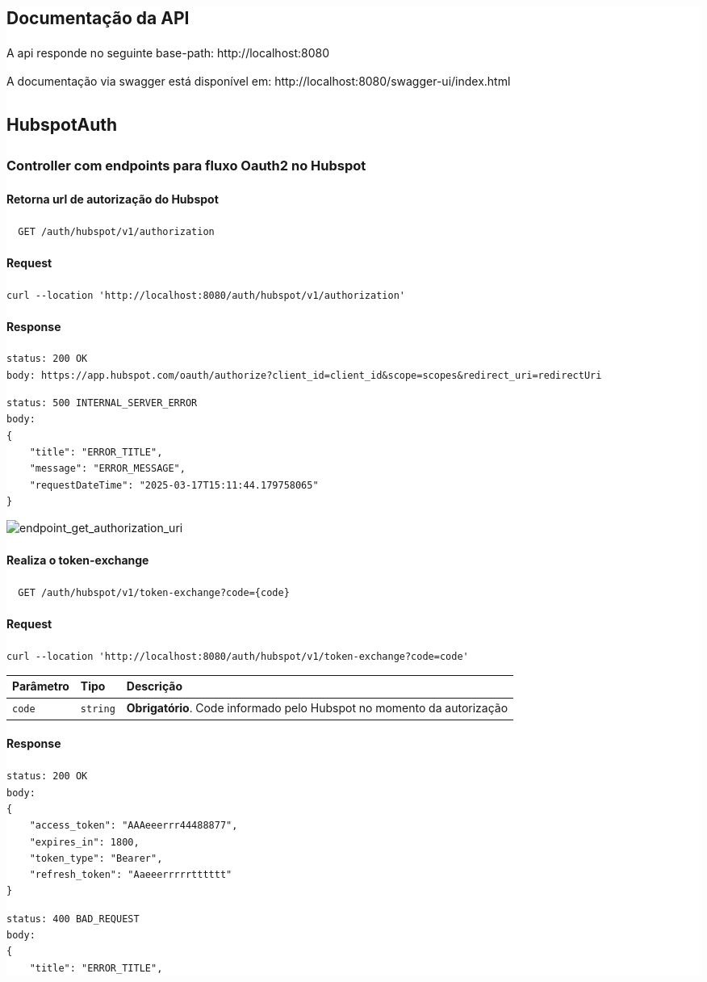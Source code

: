 ## Documentação da API
A api responde no seguinte base-path: http://localhost:8080

A documentação via swagger está disponível em: http://localhost:8080/swagger-ui/index.html

## HubspotAuth
### Controller com endpoints para fluxo Oauth2 no Hubspot
#### **Retorna url de autorização do Hubspot**

```http
  GET /auth/hubspot/v1/authorization
```
#### Request

```
curl --location 'http://localhost:8080/auth/hubspot/v1/authorization'
```
#### Response
````
status: 200 OK
body: https://app.hubspot.com/oauth/authorize?client_id=client_id&scope=scopes&redirect_uri=redirectUri
````
````
status: 500 INTERNAL_SERVER_ERROR
body: 
{
    "title": "ERROR_TITLE",
    "message": "ERROR_MESSAGE",
    "requestDateTime": "2025-03-17T15:11:44.179758065"
}
````
![endpoint_get_authorization_uri](https://github.com/user-attachments/assets/05546fff-3ae0-461a-8cde-b33b5886baf0)

#### **Realiza o token-exchange**

```http
  GET /auth/hubspot/v1/token-exchange?code={code}
```
#### Request
```
curl --location 'http://localhost:8080/auth/hubspot/v1/token-exchange?code=code'
```
| Parâmetro   | Tipo       | Descrição                                   |
| :---------- | :--------- | :------------------------------------------ |
| `code`      | `string` | **Obrigatório**. Code informado pelo Hubspot no momento da autorização |

#### Response
````
status: 200 OK
body:
{
    "access_token": "AAAeeerrr44488877",
    "expires_in": 1800,
    "token_type": "Bearer",
    "refresh_token": "Aaeeerrrrrtttttt"
}
````
````
status: 400 BAD_REQUEST
body: 
{
    "title": "ERROR_TITLE",
````